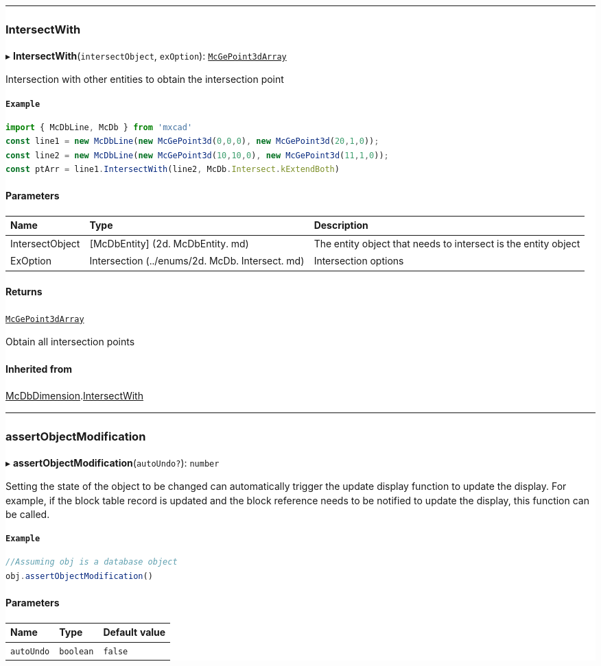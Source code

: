 ___

### IntersectWith

▸ **IntersectWith**(`intersectObject`, `exOption`): [`McGePoint3dArray`](2d.McGePoint3dArray.md)

Intersection with other entities to obtain the intersection point

**`Example`**

```ts
import { McDbLine, McDb } from 'mxcad'
const line1 = new McDbLine(new McGePoint3d(0,0,0), new McGePoint3d(20,1,0));
const line2 = new McDbLine(new McGePoint3d(10,10,0), new McGePoint3d(11,1,0));
const ptArr = line1.IntersectWith(line2, McDb.Intersect.kExtendBoth)
```

#### Parameters

| Name | Type | Description |
| :------ | :------ | :------ |
|IntersectObject | [McDbEntity] (2d. McDbEntity. md) | The entity object that needs to intersect is the entity object|
|ExOption | Intersection (../enums/2d. McDb. Intersect. md) | Intersection options|

#### Returns

[`McGePoint3dArray`](2d.McGePoint3dArray.md)

Obtain all intersection points

#### Inherited from

[McDbDimension](2d.McDbDimension.md).[IntersectWith](2d.McDbDimension.md#intersectwith)

___

### assertObjectModification

▸ **assertObjectModification**(`autoUndo?`): `number`

Setting the state of the object to be changed can automatically trigger the update display function to update the display.
For example, if the block table record is updated and the block reference needs to be notified to update the display, this function can be called.

**`Example`**

```ts
//Assuming obj is a database object
obj.assertObjectModification()
```

#### Parameters

| Name | Type | Default value |
| :------ | :------ | :------ |
| `autoUndo` | `boolean` | `false` |
